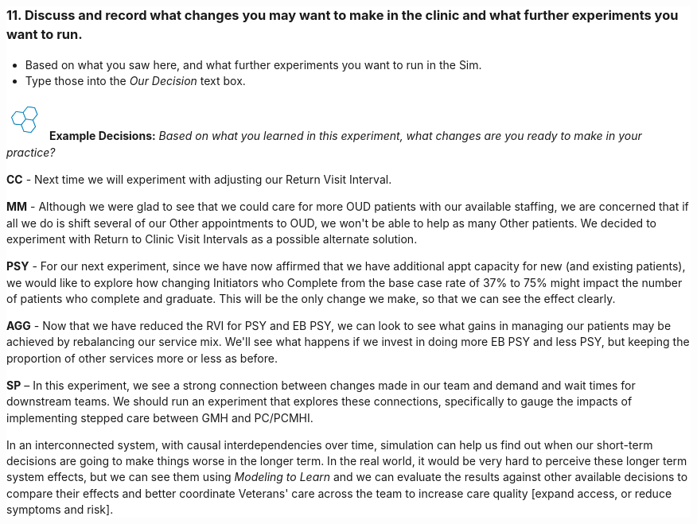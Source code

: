 ### 11.	Discuss and record what changes you may want to make in the clinic and what further experiments you want to run.  
 + Based on what you saw here, and what further experiments you want to run in the Sim. 
 + Type those into the *Our Decision* text box.

 [<img src = "https://raw.githubusercontent.com/lzim/teampsd/master/resources/icons/mtl_decisions.png" height = "50" width = "50" style = "display: inline-block"/>](#.) **Example Decisions:** *Based on what you learned in this experiment, what changes are you ready to make in your practice?*

**CC** - Next time we will experiment with adjusting our Return Visit Interval.

**MM** - Although we were glad to see that we could care for more OUD patients with our available staffing, we are concerned that if all we do is shift several of our Other appointments to OUD, we won't be able to help as many Other patients. We decided to experiment with Return to Clinic Visit Intervals as a possible alternate solution.

**PSY** - For our next experiment, since we have now affirmed that we have additional appt capacity for new (and existing patients), we would like to explore how changing Initiators who Complete from the base case rate of 37% to 75% might impact the number of patients who complete and graduate. This will be the only change we make, so that we can see the effect clearly.

**AGG** - Now that we have reduced the RVI for PSY and EB PSY, we can look to see what gains in managing our patients may be achieved by rebalancing our service mix. We'll see what happens if we invest in doing more EB PSY and less PSY, but keeping the proportion of other services more or less as before.

**SP** – In this experiment, we see a strong connection between changes made in our team and demand and wait times for downstream teams. We should run an experiment that explores these connections, specifically to gauge the impacts of implementing stepped care between GMH and PC/PCMHI.

In an interconnected system, with causal interdependencies over time, simulation can help us find out when our short-term decisions are going to make things worse in the longer term.  In the real world, it would be very hard to perceive these longer term system effects, but we can see them using *Modeling to Learn* and we can evaluate the results against other available decisions to compare their effects and better coordinate Veterans' care across the team to increase care quality [expand access, or reduce symptoms and risk].
